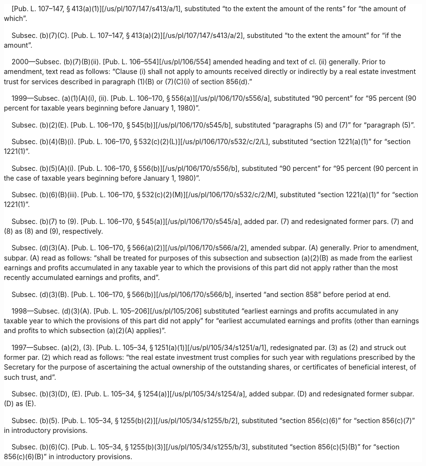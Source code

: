     [Pub. L. 107–147, § 413(a)(1)][/us/pl/107/147/s413/a/1], substituted “to the extent the amount of the rents” for “the amount of which”.

    Subsec. (b)(7)(C). [Pub. L. 107–147, § 413(a)(2)][/us/pl/107/147/s413/a/2], substituted “to the extent the amount” for “if the amount”.

    2000—Subsec. (b)(7)(B)(ii). [Pub. L. 106–554][/us/pl/106/554] amended heading and text of cl. (ii) generally. Prior to amendment, text read as follows: “Clause (i) shall not apply to amounts received directly or indirectly by a real estate investment trust for services described in paragraph (1)(B) or (7)(C)(i) of section 856(d).”

    1999—Subsec. (a)(1)(A)(i), (ii). [Pub. L. 106–170, § 556(a)][/us/pl/106/170/s556/a], substituted “90 percent” for “95 percent (90 percent for taxable years beginning before January 1, 1980)”.

    Subsec. (b)(2)(E). [Pub. L. 106–170, § 545(b)][/us/pl/106/170/s545/b], substituted “paragraphs (5) and (7)” for “paragraph (5)”.

    Subsec. (b)(4)(B)(i). [Pub. L. 106–170, § 532(c)(2)(L)][/us/pl/106/170/s532/c/2/L], substituted “section 1221(a)(1)” for “section 1221(1)”.

    Subsec. (b)(5)(A)(i). [Pub. L. 106–170, § 556(b)][/us/pl/106/170/s556/b], substituted “90 percent” for “95 percent (90 percent in the case of taxable years beginning before January 1, 1980)”.

    Subsec. (b)(6)(B)(iii). [Pub. L. 106–170, § 532(c)(2)(M)][/us/pl/106/170/s532/c/2/M], substituted “section 1221(a)(1)” for “section 1221(1)”.

    Subsec. (b)(7) to (9). [Pub. L. 106–170, § 545(a)][/us/pl/106/170/s545/a], added par. (7) and redesignated former pars. (7) and (8) as (8) and (9), respectively.

    Subsec. (d)(3)(A). [Pub. L. 106–170, § 566(a)(2)][/us/pl/106/170/s566/a/2], amended subpar. (A) generally. Prior to amendment, subpar. (A) read as follows: “shall be treated for purposes of this subsection and subsection (a)(2)(B) as made from the earliest earnings and profits accumulated in any taxable year to which the provisions of this part did not apply rather than the most recently accumulated earnings and profits, and”.

    Subsec. (d)(3)(B). [Pub. L. 106–170, § 566(b)][/us/pl/106/170/s566/b], inserted “and section 858” before period at end.

    1998—Subsec. (d)(3)(A). [Pub. L. 105–206][/us/pl/105/206] substituted “earliest earnings and profits accumulated in any taxable year to which the provisions of this part did not apply” for “earliest accumulated earnings and profits (other than earnings and profits to which subsection (a)(2)(A) applies)”.

    1997—Subsec. (a)(2), (3). [Pub. L. 105–34, § 1251(a)(1)][/us/pl/105/34/s1251/a/1], redesignated par. (3) as (2) and struck out former par. (2) which read as follows: “the real estate investment trust complies for such year with regulations prescribed by the Secretary for the purpose of ascertaining the actual ownership of the outstanding shares, or certificates of beneficial interest, of such trust, and”.

    Subsec. (b)(3)(D), (E). [Pub. L. 105–34, § 1254(a)][/us/pl/105/34/s1254/a], added subpar. (D) and redesignated former subpar. (D) as (E).

    Subsec. (b)(5). [Pub. L. 105–34, § 1255(b)(2)][/us/pl/105/34/s1255/b/2], substituted “section 856(c)(6)” for “section 856(c)(7)” in introductory provisions.

    Subsec. (b)(6)(C). [Pub. L. 105–34, § 1255(b)(3)][/us/pl/105/34/s1255/b/3], substituted “section 856(c)(5)(B)” for “section 856(c)(6)(B)” in introductory provisions.
